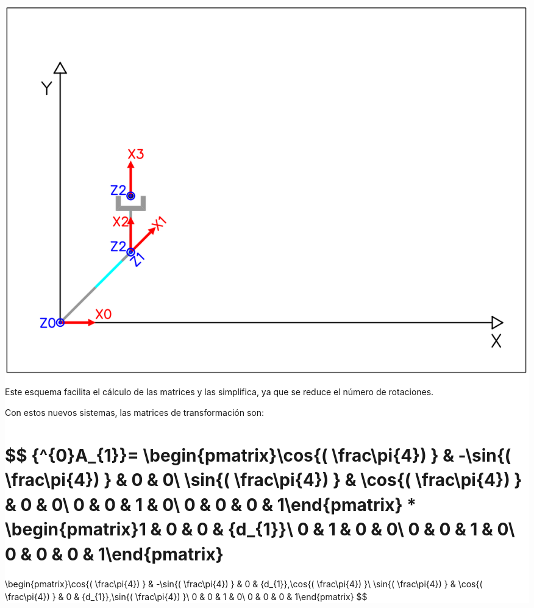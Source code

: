 ![](../.gitbook/assets/c62p2_3.svg)

Este esquema facilita el cálculo de las matrices y las simplifica, ya que se reduce el número de rotaciones.

Con estos nuevos sistemas, las matrices de transformación son:

$$
{^{0}A_{1}}=
\begin{pmatrix}\cos{( \frac\pi{4}) } & -\sin{( \frac\pi{4}) } & 0 & 0\\
\sin{( \frac\pi{4}) } & \cos{( \frac\pi{4}) } & 0 & 0\\
0 & 0 & 1 & 0\\
0 & 0 & 0 & 1\end{pmatrix}
*
\begin{pmatrix}1 & 0 & 0 & {d_{1}}\\
 0 & 1 & 0 & 0\\
 0 & 0 & 1 & 0\\
 0 & 0 & 0 & 1\end{pmatrix}
=
\begin{pmatrix}\cos{( \frac\pi{4}) } & -\sin{( \frac\pi{4}) } & 0 & {d_{1}}\,\cos{( \frac\pi{4}) }\\
\sin{( \frac\pi{4}) } & \cos{( \frac\pi{4}) } & 0 & {d_{1}}\,\sin{( \frac\pi{4}) }\\
0 & 0 & 1 & 0\\
0 & 0 & 0 & 1\end{pmatrix}
$$
